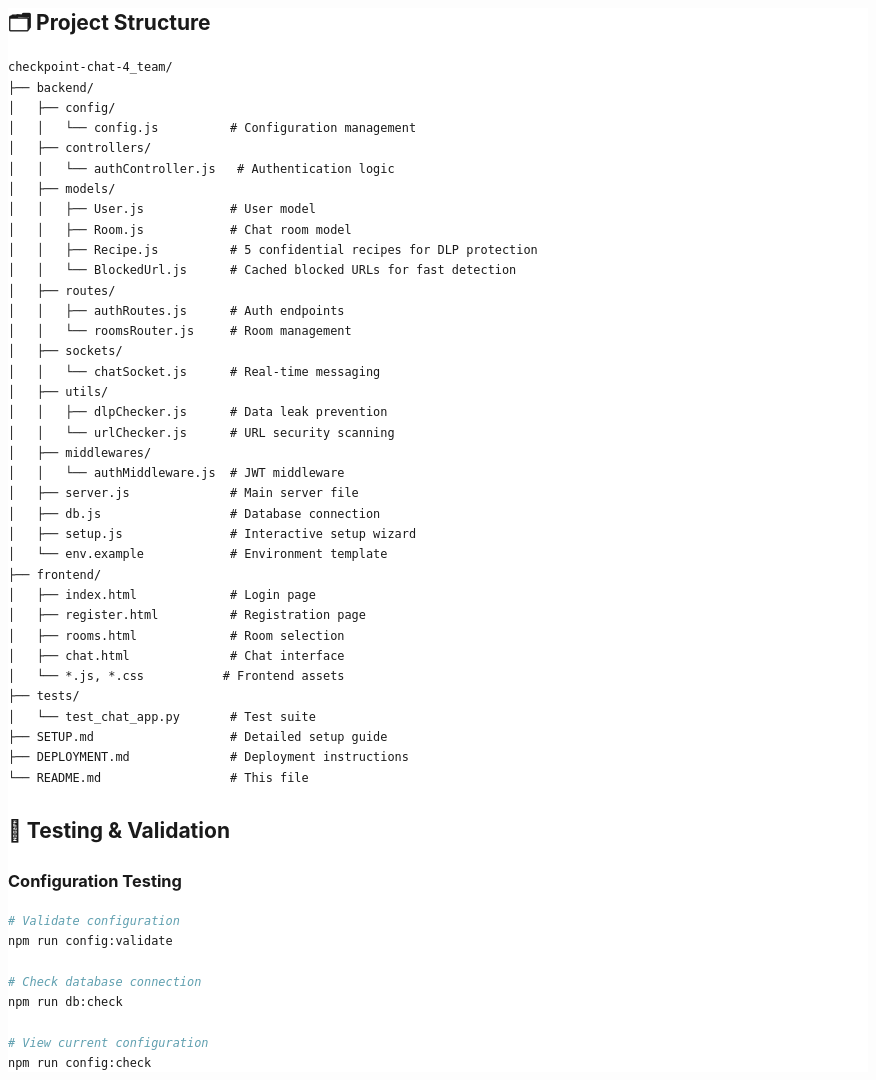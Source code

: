 ## 🗂️ Project Structure

```
checkpoint-chat-4_team/
├── backend/
│   ├── config/
│   │   └── config.js          # Configuration management
│   ├── controllers/
│   │   └── authController.js   # Authentication logic
│   ├── models/
│   │   ├── User.js            # User model
│   │   ├── Room.js            # Chat room model
│   │   ├── Recipe.js          # 5 confidential recipes for DLP protection
│   │   └── BlockedUrl.js      # Cached blocked URLs for fast detection
│   ├── routes/
│   │   ├── authRoutes.js      # Auth endpoints
│   │   └── roomsRouter.js     # Room management
│   ├── sockets/
│   │   └── chatSocket.js      # Real-time messaging
│   ├── utils/
│   │   ├── dlpChecker.js      # Data leak prevention
│   │   └── urlChecker.js      # URL security scanning
│   ├── middlewares/
│   │   └── authMiddleware.js  # JWT middleware
│   ├── server.js              # Main server file
│   ├── db.js                  # Database connection
│   ├── setup.js               # Interactive setup wizard
│   └── env.example            # Environment template
├── frontend/
│   ├── index.html             # Login page
│   ├── register.html          # Registration page
│   ├── rooms.html             # Room selection
│   ├── chat.html              # Chat interface
│   └── *.js, *.css           # Frontend assets
├── tests/
│   └── test_chat_app.py       # Test suite
├── SETUP.md                   # Detailed setup guide
├── DEPLOYMENT.md              # Deployment instructions
└── README.md                  # This file
```

## 🧪 Testing & Validation

### Configuration Testing
```bash
# Validate configuration
npm run config:validate

# Check database connection
npm run db:check

# View current configuration
npm run config:check
```
